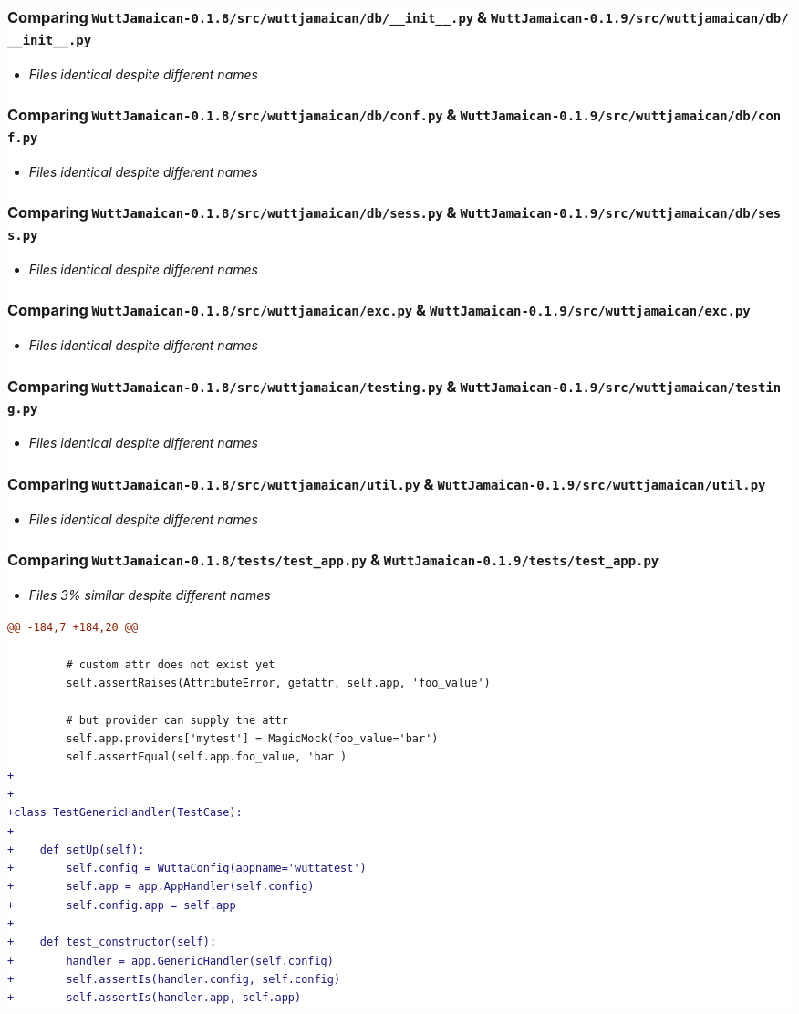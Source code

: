 ```diff
```

### Comparing `WuttJamaican-0.1.8/src/wuttjamaican/db/__init__.py` & `WuttJamaican-0.1.9/src/wuttjamaican/db/__init__.py`

 * *Files identical despite different names*

### Comparing `WuttJamaican-0.1.8/src/wuttjamaican/db/conf.py` & `WuttJamaican-0.1.9/src/wuttjamaican/db/conf.py`

 * *Files identical despite different names*

### Comparing `WuttJamaican-0.1.8/src/wuttjamaican/db/sess.py` & `WuttJamaican-0.1.9/src/wuttjamaican/db/sess.py`

 * *Files identical despite different names*

### Comparing `WuttJamaican-0.1.8/src/wuttjamaican/exc.py` & `WuttJamaican-0.1.9/src/wuttjamaican/exc.py`

 * *Files identical despite different names*

### Comparing `WuttJamaican-0.1.8/src/wuttjamaican/testing.py` & `WuttJamaican-0.1.9/src/wuttjamaican/testing.py`

 * *Files identical despite different names*

### Comparing `WuttJamaican-0.1.8/src/wuttjamaican/util.py` & `WuttJamaican-0.1.9/src/wuttjamaican/util.py`

 * *Files identical despite different names*

### Comparing `WuttJamaican-0.1.8/tests/test_app.py` & `WuttJamaican-0.1.9/tests/test_app.py`

 * *Files 3% similar despite different names*

```diff
@@ -184,7 +184,20 @@
 
         # custom attr does not exist yet
         self.assertRaises(AttributeError, getattr, self.app, 'foo_value')
 
         # but provider can supply the attr
         self.app.providers['mytest'] = MagicMock(foo_value='bar')
         self.assertEqual(self.app.foo_value, 'bar')
+
+
+class TestGenericHandler(TestCase):
+
+    def setUp(self):
+        self.config = WuttaConfig(appname='wuttatest')
+        self.app = app.AppHandler(self.config)
+        self.config.app = self.app
+
+    def test_constructor(self):
+        handler = app.GenericHandler(self.config)
+        self.assertIs(handler.config, self.config)
+        self.assertIs(handler.app, self.app)
```
